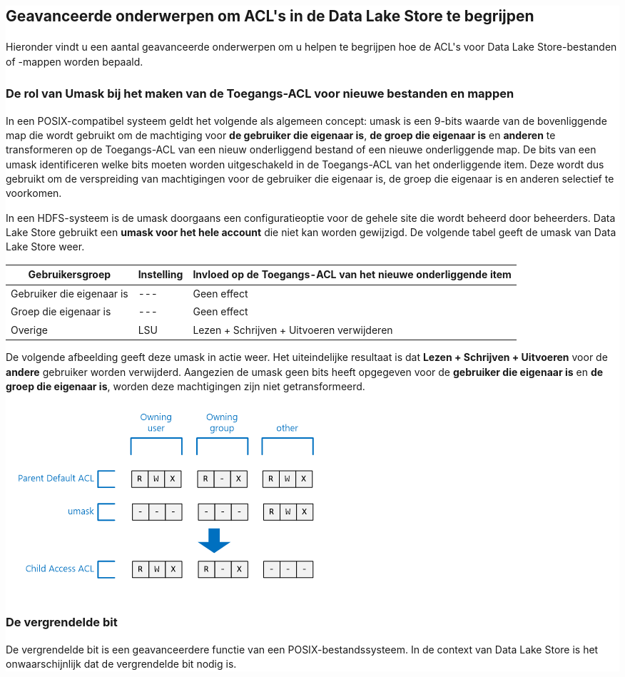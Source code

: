 ## Geavanceerde onderwerpen om ACL's in de Data Lake Store te begrijpen

Hieronder vindt u een aantal geavanceerde onderwerpen om u helpen te begrijpen hoe de ACL's voor Data Lake Store-bestanden of -mappen worden bepaald.

### De rol van Umask bij het maken van de Toegangs-ACL voor nieuwe bestanden en mappen

In een POSIX-compatibel systeem geldt het volgende als algemeen concept: umask is een 9-bits waarde van de bovenliggende map die wordt gebruikt om de machtiging voor **de gebruiker die eigenaar is**, **de groep die eigenaar is** en **anderen** te transformeren op de Toegangs-ACL van een nieuw onderliggend bestand of een nieuwe onderliggende map. De bits van een umask identificeren welke bits moeten worden uitgeschakeld in de Toegangs-ACL van het onderliggende item. Deze wordt dus gebruikt om de verspreiding van machtigingen voor de gebruiker die eigenaar is, de groep die eigenaar is en anderen selectief te voorkomen.
  
In een HDFS-systeem is de umask doorgaans een configuratieoptie voor de gehele site die wordt beheerd door beheerders. Data Lake Store gebruikt een **umask voor het hele account** die niet kan worden gewijzigd. De volgende tabel geeft de umask van Data Lake Store weer.

| Gebruikersgroep  | Instelling | Invloed op de Toegangs-ACL van het nieuwe onderliggende item |
|------------ |---------|---------------------------------------|
| Gebruiker die eigenaar is | ---     | Geen effect                             |
| Groep die eigenaar is| ---     | Geen effect                             |
| Overige       | LSU     | Lezen + Schrijven + Uitvoeren verwijderen         | 

De volgende afbeelding geeft deze umask in actie weer. Het uiteindelijke resultaat is dat **Lezen + Schrijven + Uitvoeren** voor de **andere** gebruiker worden verwijderd. Aangezien de umask geen bits heeft opgegeven voor de **gebruiker die eigenaar is** en **de groep die eigenaar is**, worden deze machtigingen zijn niet getransformeerd.

![Data Lake Store ACL’s](./media/data-lake-store-access-control/data-lake-store-acls-umask.png) 

### De vergrendelde bit

De vergrendelde bit is een geavanceerdere functie van een POSIX-bestandssysteem. In de context van Data Lake Store is het onwaarschijnlijk dat de vergrendelde bit nodig is.
